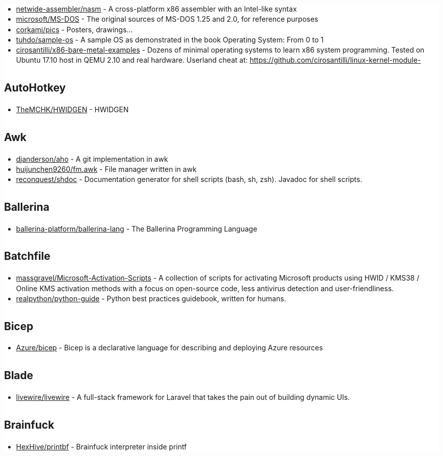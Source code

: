- [netwide-assembler/nasm](https://github.com/netwide-assembler/nasm) - A cross-platform x86 assembler with an Intel-like syntax
- [microsoft/MS-DOS](https://github.com/microsoft/MS-DOS) - The original sources of MS-DOS 1.25 and 2.0, for reference purposes
- [corkami/pics](https://github.com/corkami/pics) - Posters, drawings...
- [tuhdo/sample-os](https://github.com/tuhdo/sample-os) - A sample OS as demonstrated in the book Operating System: From 0 to 1
- [cirosantilli/x86-bare-metal-examples](https://github.com/cirosantilli/x86-bare-metal-examples) - Dozens of minimal operating systems to learn x86 system programming. Tested on Ubuntu 17.10 host in QEMU 2.10 and real hardware. Userland cheat at: https://github.com/cirosantilli/linux-kernel-module-

## AutoHotkey 

- [TheMCHK/HWIDGEN](https://github.com/TheMCHK/HWIDGEN) - HWIDGEN

## Awk 

- [djanderson/aho](https://github.com/djanderson/aho) - A git implementation in awk
- [huijunchen9260/fm.awk](https://github.com/huijunchen9260/fm.awk) - File manager written in awk
- [reconquest/shdoc](https://github.com/reconquest/shdoc) - Documentation generator for shell scripts (bash, sh, zsh). Javadoc for shell scripts.

## Ballerina 

- [ballerina-platform/ballerina-lang](https://github.com/ballerina-platform/ballerina-lang) - The Ballerina Programming Language

## Batchfile 

- [massgravel/Microsoft-Activation-Scripts](https://github.com/massgravel/Microsoft-Activation-Scripts) - A collection of scripts for activating Microsoft products using HWID / KMS38 / Online KMS activation methods with a focus on open-source code, less antivirus detection and user-friendliness.
- [realpython/python-guide](https://github.com/realpython/python-guide) - Python best practices guidebook, written for humans.

## Bicep 

- [Azure/bicep](https://github.com/Azure/bicep) - Bicep is a declarative language for describing and deploying Azure resources

## Blade 

- [livewire/livewire](https://github.com/livewire/livewire) - A full-stack framework for Laravel that takes the pain out of building dynamic UIs.

## Brainfuck 

- [HexHive/printbf](https://github.com/HexHive/printbf) - Brainfuck interpreter inside printf
